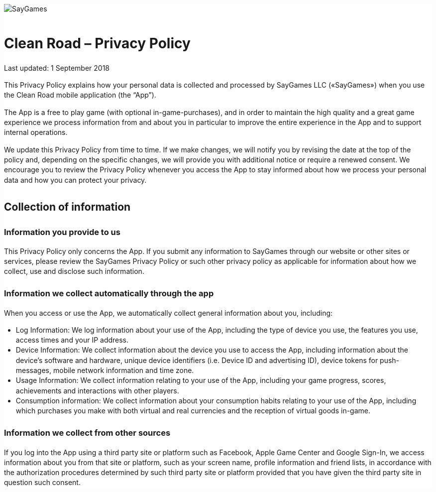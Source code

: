 ![SayGames](/static/saygames.svg)

# Clean Road – Privacy Policy

Last updated: 1 September 2018

This Privacy Policy explains how your personal data is collected and processed
by SayGames LLC («SayGames») when you use the Clean Road mobile application
(the “App”).

The App is a free to play game (with optional in-game-purchases), and in order
to maintain the high quality and a great game experience we process
information from and about you in particular to improve the entire experience
in the App and to support internal operations.

We update this Privacy Policy from time to time. If we make changes, we will
notify you by revising the date at the top of the policy and, depending on the
specific changes, we will provide you with additional notice or require a
renewed consent. We encourage you to review the Privacy Policy whenever you
access the App to stay informed about how we process your personal data and
how you can protect your privacy.

## Collection of information

### Information you provide to us

This Privacy Policy only concerns the App. If you submit any information to
SayGames through our website or other sites or services, please review the
SayGames Privacy Policy or such other privacy policy as applicable for
information about how we collect, use and disclose such information.

### Information we collect automatically through the app

When you access or use the App, we automatically collect general information
about you, including:

  * Log Information: We log information about your use of the App, including the type of device you use, the features you use, access times and your IP address.
  * Device Information: We collect information about the device you use to access the App, including information about the device’s software and hardware, unique device identifiers (i.e. Device ID and advertising ID), device tokens for push- messages, mobile network information and time zone.
  * Usage Information: We collect information relating to your use of the App, including your game progress, scores, achievements and interactions with other players.
  * Consumption information: We collect information about your consumption habits relating to your use of the App, including which purchases you make with both virtual and real currencies and the reception of virtual goods in-game.

### Information we collect from other sources

If you log into the App using a third party site or platform such as Facebook,
Apple Game Center and Google Sign-In, we access information about you from
that site or platform, such as your screen name, profile information and
friend lists, in accordance with the authorization procedures determined by
such third party site or platform provided that you have given the third party
site in question such consent.
